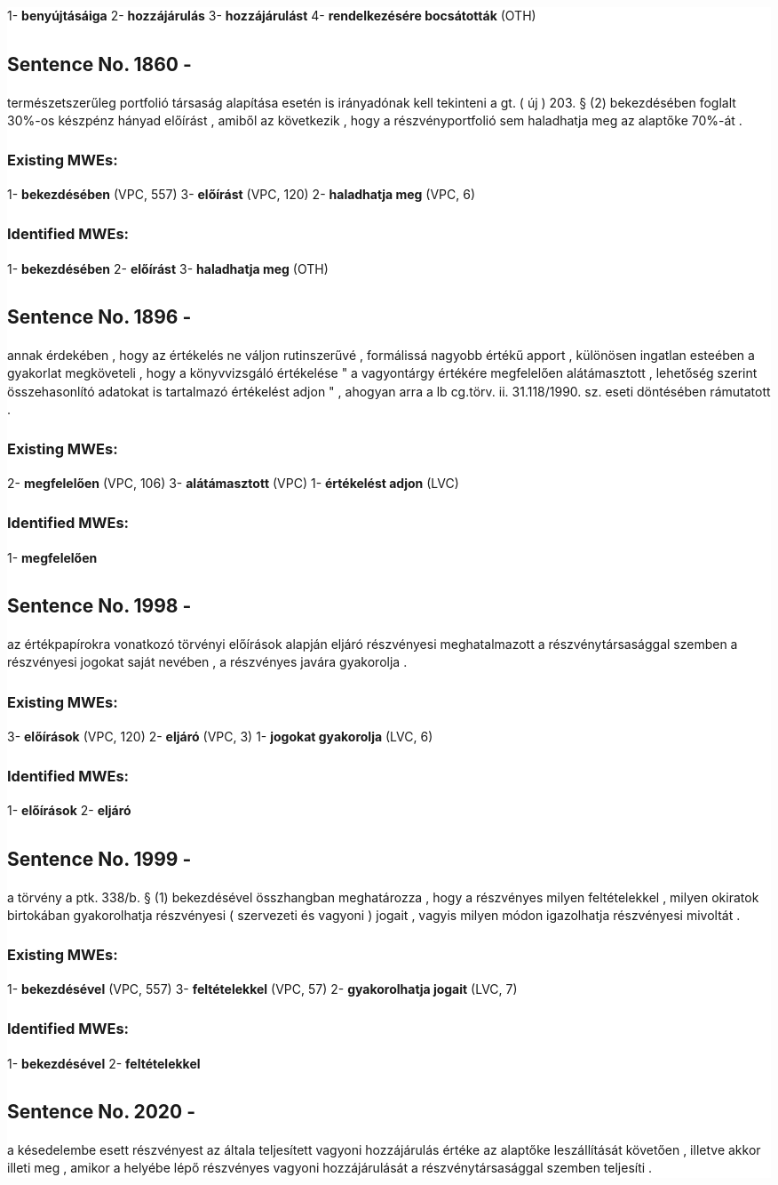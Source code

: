 1- **benyújtásáiga** 
2- **hozzájárulás** 
3- **hozzájárulást** 
4- **rendelkezésére bocsátották** (OTH)
## Sentence No. 1860 - 
természetszerűleg portfolió társaság alapítása esetén is irányadónak kell tekinteni a gt. ( új ) 203. § (2) bekezdésében foglalt 30%-os készpénz hányad előírást , amiből az következik , hogy a részvényportfolió sem haladhatja meg az alaptőke 70%-át . 
### Existing MWEs: 
1- **bekezdésében** (VPC, 557)
3- **előírást** (VPC, 120)
2- **haladhatja meg** (VPC, 6)
### Identified MWEs: 
1- **bekezdésében** 
2- **előírást** 
3- **haladhatja meg** (OTH)
## Sentence No. 1896 - 
annak érdekében , hogy az értékelés ne váljon rutinszerűvé , formálissá nagyobb értékű apport , különösen ingatlan esteében a gyakorlat megköveteli , hogy a könyvvizsgáló értékelése " a vagyontárgy értékére megfelelően alátámasztott , lehetőség szerint összehasonlító adatokat is tartalmazó értékelést adjon " , ahogyan arra a lb cg.törv. ii. 31.118/1990. sz. eseti döntésében rámutatott . 
### Existing MWEs: 
2- **megfelelően** (VPC, 106)
3- **alátámasztott** (VPC)
1- **értékelést adjon** (LVC)
### Identified MWEs: 
1- **megfelelően** 
## Sentence No. 1998 - 
az értékpapírokra vonatkozó törvényi előírások alapján eljáró részvényesi meghatalmazott a részvénytársasággal szemben a részvényesi jogokat saját nevében , a részvényes javára gyakorolja . 
### Existing MWEs: 
3- **előírások** (VPC, 120)
2- **eljáró** (VPC, 3)
1- **jogokat gyakorolja** (LVC, 6)
### Identified MWEs: 
1- **előírások** 
2- **eljáró** 
## Sentence No. 1999 - 
a törvény a ptk. 338/b. § (1) bekezdésével összhangban meghatározza , hogy a részvényes milyen feltételekkel , milyen okiratok birtokában gyakorolhatja részvényesi ( szervezeti és vagyoni ) jogait , vagyis milyen módon igazolhatja részvényesi mivoltát . 
### Existing MWEs: 
1- **bekezdésével** (VPC, 557)
3- **feltételekkel** (VPC, 57)
2- **gyakorolhatja jogait** (LVC, 7)
### Identified MWEs: 
1- **bekezdésével** 
2- **feltételekkel** 
## Sentence No. 2020 - 
a késedelembe esett részvényest az általa teljesített vagyoni hozzájárulás értéke az alaptőke leszállítását követően , illetve akkor illeti meg , amikor a helyébe lépő részvényes vagyoni hozzájárulását a részvénytársasággal szemben teljesíti . 